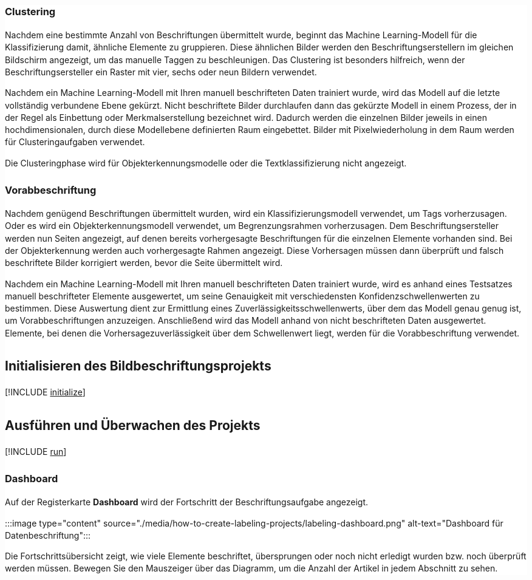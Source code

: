 ### <a name="clustering"></a>Clustering

Nachdem eine bestimmte Anzahl von Beschriftungen übermittelt wurde, beginnt das Machine Learning-Modell für die Klassifizierung damit, ähnliche Elemente zu gruppieren.  Diese ähnlichen Bilder werden den Beschriftungserstellern im gleichen Bildschirm angezeigt, um das manuelle Taggen zu beschleunigen. Das Clustering ist besonders hilfreich, wenn der Beschriftungsersteller ein Raster mit vier, sechs oder neun Bildern verwendet.

Nachdem ein Machine Learning-Modell mit Ihren manuell beschrifteten Daten trainiert wurde, wird das Modell auf die letzte vollständig verbundene Ebene gekürzt. Nicht beschriftete Bilder durchlaufen dann das gekürzte Modell in einem Prozess, der in der Regel als Einbettung oder Merkmalserstellung bezeichnet wird. Dadurch werden die einzelnen Bilder jeweils in einen hochdimensionalen, durch diese Modellebene definierten Raum eingebettet. Bilder mit Pixelwiederholung in dem Raum werden für Clusteringaufgaben verwendet. 

Die Clusteringphase wird für Objekterkennungsmodelle oder die Textklassifizierung nicht angezeigt.

### <a name="prelabeling"></a>Vorabbeschriftung

Nachdem genügend Beschriftungen übermittelt wurden, wird ein Klassifizierungsmodell verwendet, um Tags vorherzusagen. Oder es wird ein Objekterkennungsmodell verwendet, um Begrenzungsrahmen vorherzusagen. Dem Beschriftungsersteller werden nun Seiten angezeigt, auf denen bereits vorhergesagte Beschriftungen für die einzelnen Elemente vorhanden sind. Bei der Objekterkennung werden auch vorhergesagte Rahmen angezeigt. Diese Vorhersagen müssen dann überprüft und falsch beschriftete Bilder korrigiert werden, bevor die Seite übermittelt wird.  

Nachdem ein Machine Learning-Modell mit Ihren manuell beschrifteten Daten trainiert wurde, wird es anhand eines Testsatzes manuell beschrifteter Elemente ausgewertet, um seine Genauigkeit mit verschiedensten Konfidenzschwellenwerten zu bestimmen. Diese Auswertung dient zur Ermittlung eines Zuverlässigkeitsschwellenwerts, über dem das Modell genau genug ist, um Vorabbeschriftungen anzuzeigen. Anschließend wird das Modell anhand von nicht beschrifteten Daten ausgewertet. Elemente, bei denen die Vorhersagezuverlässigkeit über dem Schwellenwert liegt, werden für die Vorabbeschriftung verwendet.

## <a name="initialize-the-image-labeling-project"></a>Initialisieren des Bildbeschriftungsprojekts

[!INCLUDE [initialize](../../includes/machine-learning-data-labeling-initialize.md)]

## <a name="run-and-monitor-the-project"></a>Ausführen und Überwachen des Projekts

[!INCLUDE [run](../../includes/machine-learning-data-labeling-run.md)]

### <a name="dashboard"></a>Dashboard

Auf der Registerkarte **Dashboard** wird der Fortschritt der Beschriftungsaufgabe angezeigt.

:::image type="content" source="./media/how-to-create-labeling-projects/labeling-dashboard.png" alt-text="Dashboard für Datenbeschriftung":::

Die Fortschrittsübersicht zeigt, wie viele Elemente beschriftet, übersprungen oder noch nicht erledigt wurden bzw. noch überprüft werden müssen.  Bewegen Sie den Mauszeiger über das Diagramm, um die Anzahl der Artikel in jedem Abschnitt zu sehen.
